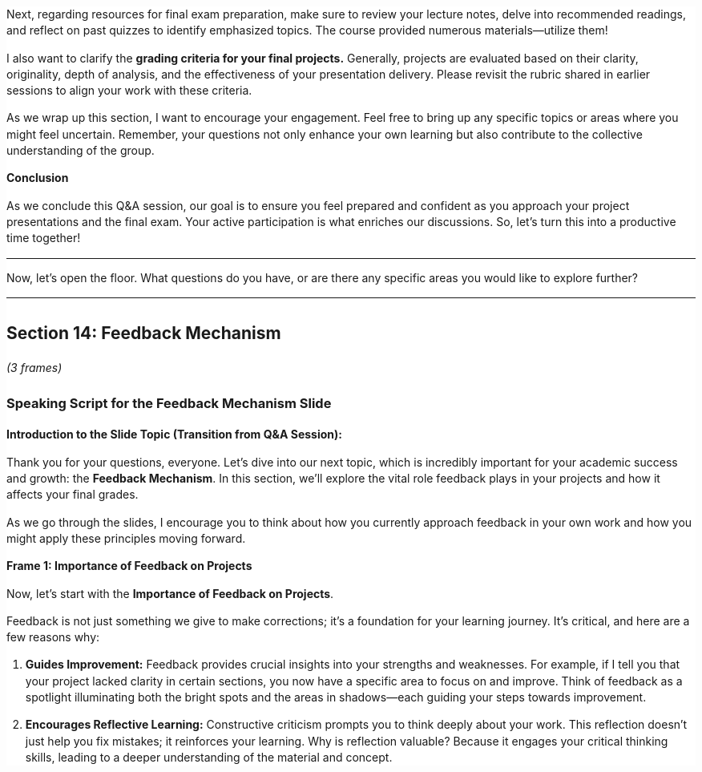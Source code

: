 Next, regarding resources for final exam preparation, make sure to review your lecture notes, delve into recommended readings, and reflect on past quizzes to identify emphasized topics. The course provided numerous materials—utilize them!

I also want to clarify the **grading criteria for your final projects.** Generally, projects are evaluated based on their clarity, originality, depth of analysis, and the effectiveness of your presentation delivery. Please revisit the rubric shared in earlier sessions to align your work with these criteria.

As we wrap up this section, I want to encourage your engagement. Feel free to bring up any specific topics or areas where you might feel uncertain. Remember, your questions not only enhance your own learning but also contribute to the collective understanding of the group.

**Conclusion**

As we conclude this Q&A session, our goal is to ensure you feel prepared and confident as you approach your project presentations and the final exam. Your active participation is what enriches our discussions. So, let’s turn this into a productive time together!

---

Now, let’s open the floor. What questions do you have, or are there any specific areas you would like to explore further? 

---

## Section 14: Feedback Mechanism
*(3 frames)*

### Speaking Script for the Feedback Mechanism Slide

**Introduction to the Slide Topic (Transition from Q&A Session):**

Thank you for your questions, everyone. Let’s dive into our next topic, which is incredibly important for your academic success and growth: the **Feedback Mechanism**. In this section, we’ll explore the vital role feedback plays in your projects and how it affects your final grades. 

As we go through the slides, I encourage you to think about how you currently approach feedback in your own work and how you might apply these principles moving forward. 

**Frame 1: Importance of Feedback on Projects**

Now, let’s start with the **Importance of Feedback on Projects**.

Feedback is not just something we give to make corrections; it’s a foundation for your learning journey. It’s critical, and here are a few reasons why:

1. **Guides Improvement:** Feedback provides crucial insights into your strengths and weaknesses. For example, if I tell you that your project lacked clarity in certain sections, you now have a specific area to focus on and improve. Think of feedback as a spotlight illuminating both the bright spots and the areas in shadows—each guiding your steps towards improvement.

2. **Encourages Reflective Learning:** Constructive criticism prompts you to think deeply about your work. This reflection doesn’t just help you fix mistakes; it reinforces your learning. Why is reflection valuable? Because it engages your critical thinking skills, leading to a deeper understanding of the material and concept.
